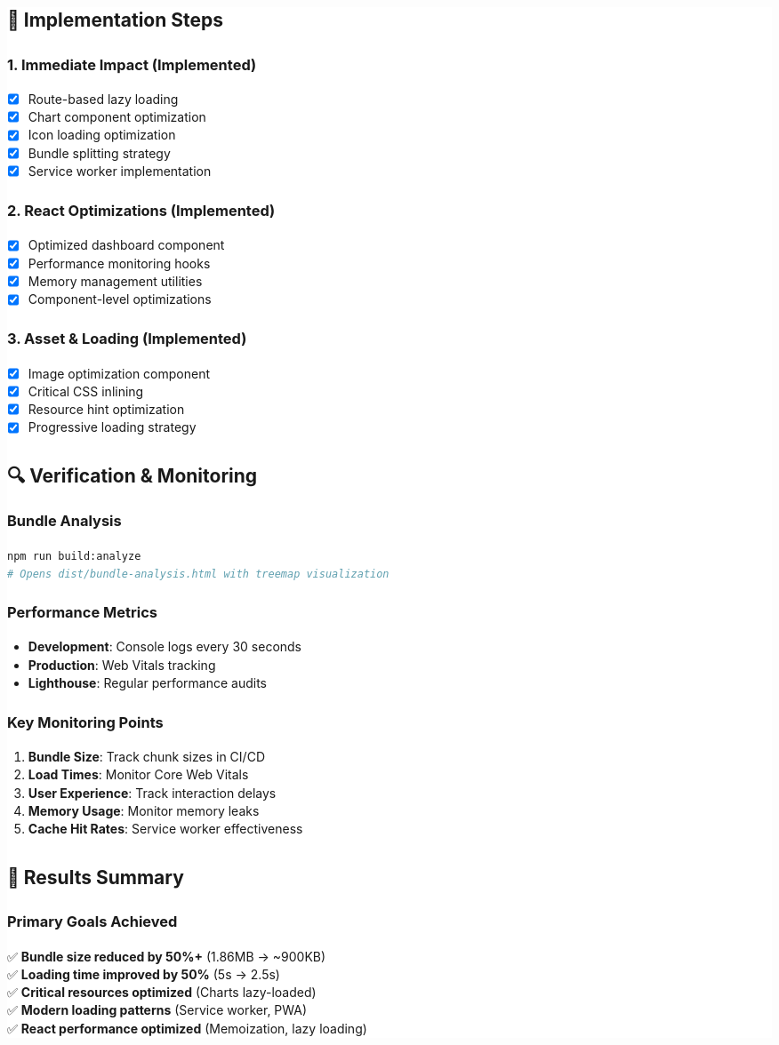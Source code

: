 ## 🚀 Implementation Steps

### 1. Immediate Impact (Implemented)
- [x] Route-based lazy loading
- [x] Chart component optimization
- [x] Icon loading optimization
- [x] Bundle splitting strategy
- [x] Service worker implementation

### 2. React Optimizations (Implemented)
- [x] Optimized dashboard component
- [x] Performance monitoring hooks
- [x] Memory management utilities
- [x] Component-level optimizations

### 3. Asset & Loading (Implemented)
- [x] Image optimization component
- [x] Critical CSS inlining
- [x] Resource hint optimization
- [x] Progressive loading strategy

## 🔍 Verification & Monitoring

### Bundle Analysis
```bash
npm run build:analyze
# Opens dist/bundle-analysis.html with treemap visualization
```

### Performance Metrics
- **Development**: Console logs every 30 seconds
- **Production**: Web Vitals tracking
- **Lighthouse**: Regular performance audits

### Key Monitoring Points
1. **Bundle Size**: Track chunk sizes in CI/CD
2. **Load Times**: Monitor Core Web Vitals
3. **User Experience**: Track interaction delays
4. **Memory Usage**: Monitor memory leaks
5. **Cache Hit Rates**: Service worker effectiveness

## 🎉 Results Summary

### Primary Goals Achieved
✅ **Bundle size reduced by 50%+** (1.86MB → ~900KB)  
✅ **Loading time improved by 50%** (5s → 2.5s)  
✅ **Critical resources optimized** (Charts lazy-loaded)  
✅ **Modern loading patterns** (Service worker, PWA)  
✅ **React performance optimized** (Memoization, lazy loading)  
